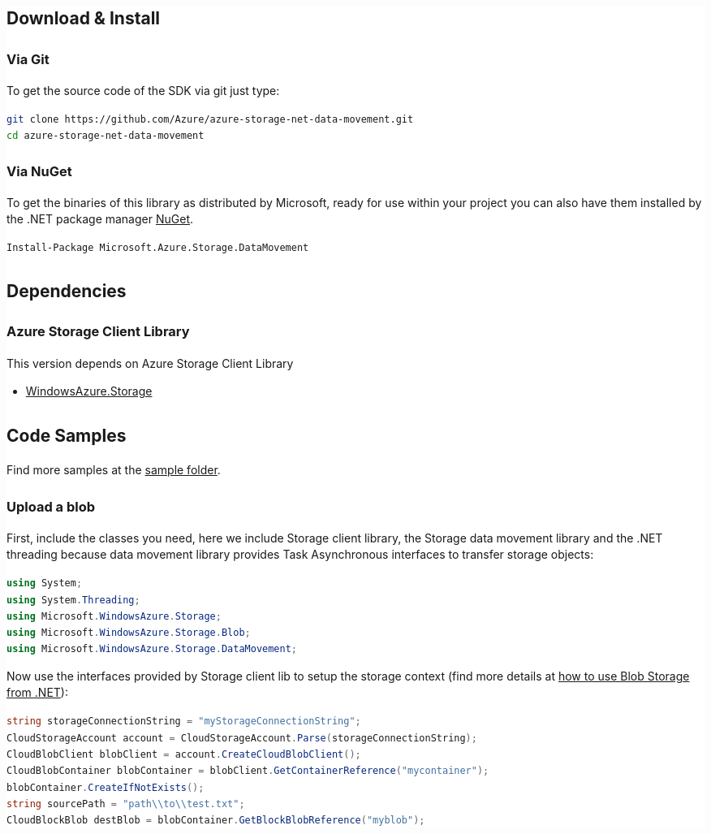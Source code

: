 
## Download & Install


### Via Git

To get the source code of the SDK via git just type:

```bash
git clone https://github.com/Azure/azure-storage-net-data-movement.git
cd azure-storage-net-data-movement
```

### Via NuGet

To get the binaries of this library as distributed by Microsoft, ready for use
within your project you can also have them installed by the .NET package manager [NuGet](https://www.nuget.org/packages/Microsoft.Azure.Storage.DataMovement).

`Install-Package Microsoft.Azure.Storage.DataMovement`


## Dependencies

### Azure Storage Client Library

This version depends on Azure Storage Client Library

- [WindowsAzure.Storage](https://www.nuget.org/packages/WindowsAzure.Storage/)



## Code Samples

Find more samples at the [sample folder](https://github.com/Azure/azure-storage-net-data-movement/tree/master/samples?).

### Upload a blob

First, include the classes you need, here we include Storage client library, the Storage data movement library and the .NET threading because data movement library provides Task Asynchronous interfaces to transfer storage objects:

```csharp
using System;
using System.Threading;
using Microsoft.WindowsAzure.Storage;
using Microsoft.WindowsAzure.Storage.Blob;
using Microsoft.WindowsAzure.Storage.DataMovement;
```

Now use the interfaces provided by Storage client lib to setup the storage context (find more details at [how to use Blob Storage from .NET](https://azure.microsoft.com/documentation/articles/storage-dotnet-how-to-use-blobs/)):

```csharp
string storageConnectionString = "myStorageConnectionString";
CloudStorageAccount account = CloudStorageAccount.Parse(storageConnectionString);
CloudBlobClient blobClient = account.CreateCloudBlobClient();
CloudBlobContainer blobContainer = blobClient.GetContainerReference("mycontainer");
blobContainer.CreateIfNotExists();
string sourcePath = "path\\to\\test.txt";
CloudBlockBlob destBlob = blobContainer.GetBlockBlobReference("myblob");
```
